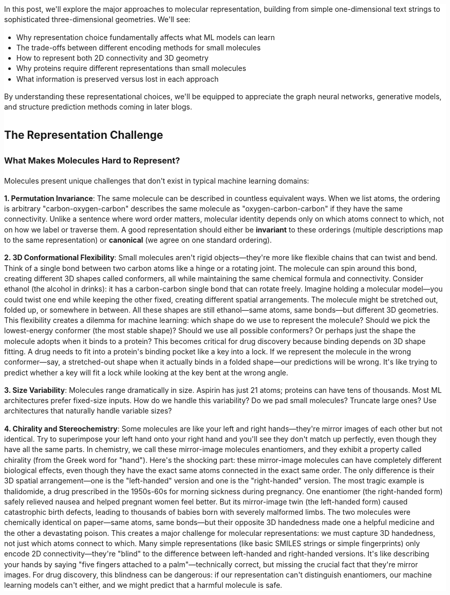 In this post, we'll explore the major approaches to molecular representation, building from simple one-dimensional text strings to sophisticated three-dimensional geometries. We'll see:

- Why representation choice fundamentally affects what ML models can learn
- The trade-offs between different encoding methods for small molecules
- How to represent both 2D connectivity and 3D geometry
- Why proteins require different representations than small molecules
- What information is preserved versus lost in each approach

By understanding these representational choices, we'll be equipped to appreciate the graph neural networks, generative models, and structure prediction methods coming in later blogs.

## The Representation Challenge

### What Makes Molecules Hard to Represent?

Molecules present unique challenges that don't exist in typical machine learning domains:

**1. Permutation Invariance**: The same molecule can be described in countless equivalent ways. When we list atoms, the ordering is arbitrary "carbon-oxygen-carbon" describes the same molecule as "oxygen-carbon-carbon" if they have the same connectivity. Unlike a sentence where word order matters, molecular identity depends only on which atoms connect to which, not on how we label or traverse them. A good representation should either be **invariant** to these orderings (multiple descriptions map to the same representation) or **canonical** (we agree on one standard ordering).

**2. 3D Conformational Flexibility**: Small molecules aren't rigid objects—they're more like flexible chains that can twist and bend. Think of a single bond between two carbon atoms like a hinge or a rotating joint. The molecule can spin around this bond, creating different 3D shapes called conformers, all while maintaining the same chemical formula and connectivity. Consider ethanol (the alcohol in drinks): it has a carbon-carbon single bond that can rotate freely. Imagine holding a molecular model—you could twist one end while keeping the other fixed, creating different spatial arrangements. The molecule might be stretched out, folded up, or somewhere in between. All these shapes are still ethanol—same atoms, same bonds—but different 3D geometries. This flexibility creates a dilemma for machine learning: which shape do we use to represent the molecule? Should we pick the lowest-energy conformer (the most stable shape)? Should we use all possible conformers? Or perhaps just the shape the molecule adopts when it binds to a protein? This becomes critical for drug discovery because binding depends on 3D shape fitting. A drug needs to fit into a protein's binding pocket like a key into a lock. If we represent the molecule in the wrong conformer—say, a stretched-out shape when it actually binds in a folded shape—our predictions will be wrong. It's like trying to predict whether a key will fit a lock while looking at the key bent at the wrong angle.

**3. Size Variability**: Molecules range dramatically in size. Aspirin has just 21 atoms; proteins can have tens of thousands. Most ML architectures prefer fixed-size inputs. How do we handle this variability? Do we pad small molecules? Truncate large ones? Use architectures that naturally handle variable sizes?

**4. Chirality and Stereochemistry**: Some molecules are like your left and right hands—they're mirror images of each other but not identical. Try to superimpose your left hand onto your right hand and you'll see they don't match up perfectly, even though they have all the same parts. In chemistry, we call these mirror-image molecules enantiomers, and they exhibit a property called chirality (from the Greek word for "hand"). Here's the shocking part: these mirror-image molecules can have completely different biological effects, even though they have the exact same atoms connected in the exact same order. The only difference is their 3D spatial arrangement—one is the "left-handed" version and one is the "right-handed" version. The most tragic example is thalidomide, a drug prescribed in the 1950s-60s for morning sickness during pregnancy. One enantiomer (the right-handed form) safely relieved nausea and helped pregnant women feel better. But its mirror-image twin (the left-handed form) caused catastrophic birth defects, leading to thousands of babies born with severely malformed limbs. The two molecules were chemically identical on paper—same atoms, same bonds—but their opposite 3D handedness made one a helpful medicine and the other a devastating poison. This creates a major challenge for molecular representations: we must capture 3D handedness, not just which atoms connect to which. Many simple representations (like basic SMILES strings or simple fingerprints) only encode 2D connectivity—they're "blind" to the difference between left-handed and right-handed versions. It's like describing your hands by saying "five fingers attached to a palm"—technically correct, but missing the crucial fact that they're mirror images. For drug discovery, this blindness can be dangerous: if our representation can't distinguish enantiomers, our machine learning models can't either, and we might predict that a harmful molecule is safe.
